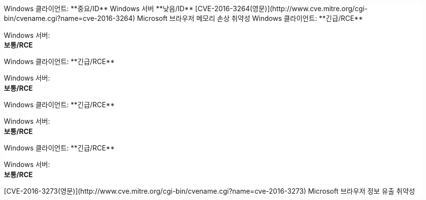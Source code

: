</td>
<td style="border:1px solid black;">
Windows 클라이언트:  
**중요/ID**  
Windows 서버  
**낮음/ID**

</td>
</tr>
<tr>
<td style="border:1px solid black;">
[CVE-2016-3264(영문)](http://www.cve.mitre.org/cgi-bin/cvename.cgi?name=cve-2016-3264)

</td>
<td style="border:1px solid black;">
Microsoft 브라우저 메모리 손상 취약성

</td>
<td style="border:1px solid black;">
Windows 클라이언트:  
**긴급/RCE**  
  
Windows 서버:  
**보통/RCE**

</td>
<td style="border:1px solid black;">
Windows 클라이언트:  
**긴급/RCE**  
  
Windows 서버:  
**보통/RCE**

</td>
<td style="border:1px solid black;">
Windows 클라이언트:  
**긴급/RCE**  
  
Windows 서버:  
**보통/RCE**

</td>
<td style="border:1px solid black;">
Windows 클라이언트:  
**긴급/RCE**  
  
Windows 서버:  
**보통/RCE**

</td>
</tr>
<tr>
<td style="border:1px solid black;">
[CVE-2016-3273(영문)](http://www.cve.mitre.org/cgi-bin/cvename.cgi?name=cve-2016-3273)

</td>
<td style="border:1px solid black;">
Microsoft 브라우저 정보 유출 취약성
